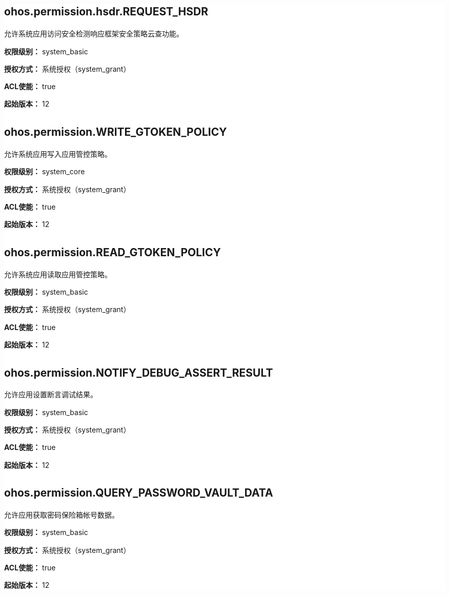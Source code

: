 ## ohos.permission.hsdr.REQUEST_HSDR

允许系统应用访问安全检测响应框架安全策略云查功能。

**权限级别：** system_basic

**授权方式：** 系统授权（system_grant）

**ACL使能：** true

**起始版本：** 12

## ohos.permission.WRITE_GTOKEN_POLICY

允许系统应用写入应用管控策略。

**权限级别：** system_core

**授权方式：** 系统授权（system_grant）

**ACL使能：** true

**起始版本：** 12

## ohos.permission.READ_GTOKEN_POLICY

允许系统应用读取应用管控策略。

**权限级别：** system_basic

**授权方式：** 系统授权（system_grant）

**ACL使能：** true

**起始版本：** 12

## ohos.permission.NOTIFY_DEBUG_ASSERT_RESULT

允许应用设置断言调试结果。

**权限级别：** system_basic

**授权方式：** 系统授权（system_grant）

**ACL使能：** true

**起始版本：** 12

## ohos.permission.QUERY_PASSWORD_VAULT_DATA

允许应用获取密码保险箱帐号数据。

**权限级别：** system_basic

**授权方式：** 系统授权（system_grant）

**ACL使能：** true

**起始版本：** 12
